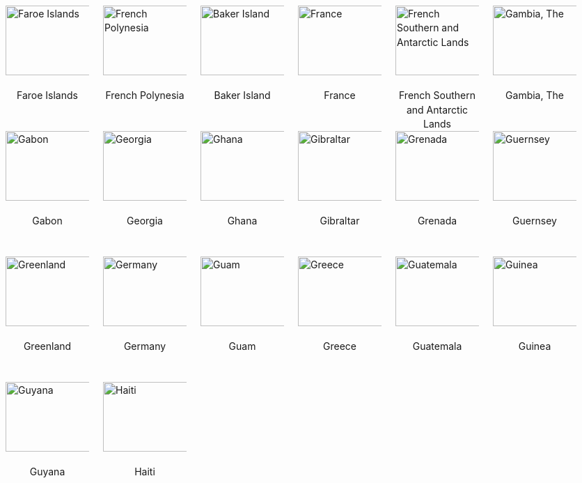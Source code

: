 <div style="float:left;margin:10px;max-width:120px;height:160px"><img src= "https://raw.githubusercontent.com/sekhargullapalli/cia_factbook_parser/master/cia.factbook.data/country_flags/FO-flag.gif" width="125" height ="100" title ="Faroe Islands"><p style="text-align:center">Faroe Islands</p></div>
<div style="float:left;margin:10px;max-width:120px;height:160px"><img src= "https://raw.githubusercontent.com/sekhargullapalli/cia_factbook_parser/master/cia.factbook.data/country_flags/FP-flag.gif" width="125" height ="100" title ="French Polynesia"><p style="text-align:center">French Polynesia</p></div>
<div style="float:left;margin:10px;max-width:120px;height:160px"><img src= "https://raw.githubusercontent.com/sekhargullapalli/cia_factbook_parser/master/cia.factbook.data/country_flags/FQ-flag.gif" width="125" height ="100" title ="Baker Island"><p style="text-align:center">Baker Island</p></div>
<div style="float:left;margin:10px;max-width:120px;height:160px"><img src= "https://raw.githubusercontent.com/sekhargullapalli/cia_factbook_parser/master/cia.factbook.data/country_flags/FR-flag.gif" width="125" height ="100" title ="France"><p style="text-align:center">France</p></div>
<div style="float:left;margin:10px;max-width:120px;height:160px"><img src= "https://raw.githubusercontent.com/sekhargullapalli/cia_factbook_parser/master/cia.factbook.data/country_flags/FS-flag.gif" width="125" height ="100" title ="French Southern and Antarctic Lands"><p style="text-align:center">French Southern and Antarctic Lands</p></div>
<div style="float:left;margin:10px;max-width:120px;height:160px"><img src= "https://raw.githubusercontent.com/sekhargullapalli/cia_factbook_parser/master/cia.factbook.data/country_flags/GA-flag.gif" width="125" height ="100" title ="Gambia, The"><p style="text-align:center">Gambia, The</p></div>
<div style="float:left;margin:10px;max-width:120px;height:160px"><img src= "https://raw.githubusercontent.com/sekhargullapalli/cia_factbook_parser/master/cia.factbook.data/country_flags/GB-flag.gif" width="125" height ="100" title ="Gabon"><p style="text-align:center">Gabon</p></div>
<div style="float:left;margin:10px;max-width:120px;height:160px"><img src= "https://raw.githubusercontent.com/sekhargullapalli/cia_factbook_parser/master/cia.factbook.data/country_flags/GG-flag.gif" width="125" height ="100" title ="Georgia"><p style="text-align:center">Georgia</p></div>
<div style="float:left;margin:10px;max-width:120px;height:160px"><img src= "https://raw.githubusercontent.com/sekhargullapalli/cia_factbook_parser/master/cia.factbook.data/country_flags/GH-flag.gif" width="125" height ="100" title ="Ghana"><p style="text-align:center">Ghana</p></div>
<div style="float:left;margin:10px;max-width:120px;height:160px"><img src= "https://raw.githubusercontent.com/sekhargullapalli/cia_factbook_parser/master/cia.factbook.data/country_flags/GI-flag.gif" width="125" height ="100" title ="Gibraltar"><p style="text-align:center">Gibraltar</p></div>
<div style="float:left;margin:10px;max-width:120px;height:160px"><img src= "https://raw.githubusercontent.com/sekhargullapalli/cia_factbook_parser/master/cia.factbook.data/country_flags/GJ-flag.gif" width="125" height ="100" title ="Grenada"><p style="text-align:center">Grenada</p></div>
<div style="float:left;margin:10px;max-width:120px;height:160px"><img src= "https://raw.githubusercontent.com/sekhargullapalli/cia_factbook_parser/master/cia.factbook.data/country_flags/GK-flag.gif" width="125" height ="100" title ="Guernsey"><p style="text-align:center">Guernsey</p></div>
<div style="float:left;margin:10px;max-width:120px;height:160px"><img src= "https://raw.githubusercontent.com/sekhargullapalli/cia_factbook_parser/master/cia.factbook.data/country_flags/GL-flag.gif" width="125" height ="100" title ="Greenland"><p style="text-align:center">Greenland</p></div>
<div style="float:left;margin:10px;max-width:120px;height:160px"><img src= "https://raw.githubusercontent.com/sekhargullapalli/cia_factbook_parser/master/cia.factbook.data/country_flags/GM-flag.gif" width="125" height ="100" title ="Germany"><p style="text-align:center">Germany</p></div>
<div style="float:left;margin:10px;max-width:120px;height:160px"><img src= "https://raw.githubusercontent.com/sekhargullapalli/cia_factbook_parser/master/cia.factbook.data/country_flags/GQ-flag.gif" width="125" height ="100" title ="Guam"><p style="text-align:center">Guam</p></div>
<div style="float:left;margin:10px;max-width:120px;height:160px"><img src= "https://raw.githubusercontent.com/sekhargullapalli/cia_factbook_parser/master/cia.factbook.data/country_flags/GR-flag.gif" width="125" height ="100" title ="Greece"><p style="text-align:center">Greece</p></div>
<div style="float:left;margin:10px;max-width:120px;height:160px"><img src= "https://raw.githubusercontent.com/sekhargullapalli/cia_factbook_parser/master/cia.factbook.data/country_flags/GT-flag.gif" width="125" height ="100" title ="Guatemala"><p style="text-align:center">Guatemala</p></div>
<div style="float:left;margin:10px;max-width:120px;height:160px"><img src= "https://raw.githubusercontent.com/sekhargullapalli/cia_factbook_parser/master/cia.factbook.data/country_flags/GV-flag.gif" width="125" height ="100" title ="Guinea"><p style="text-align:center">Guinea</p></div>
<div style="float:left;margin:10px;max-width:120px;height:160px"><img src= "https://raw.githubusercontent.com/sekhargullapalli/cia_factbook_parser/master/cia.factbook.data/country_flags/GY-flag.gif" width="125" height ="100" title ="Guyana"><p style="text-align:center">Guyana</p></div>
<div style="float:left;margin:10px;max-width:120px;height:160px"><img src= "https://raw.githubusercontent.com/sekhargullapalli/cia_factbook_parser/master/cia.factbook.data/country_flags/HA-flag.gif" width="125" height ="100" title ="Haiti"><p style="text-align:center">Haiti</p></div>
